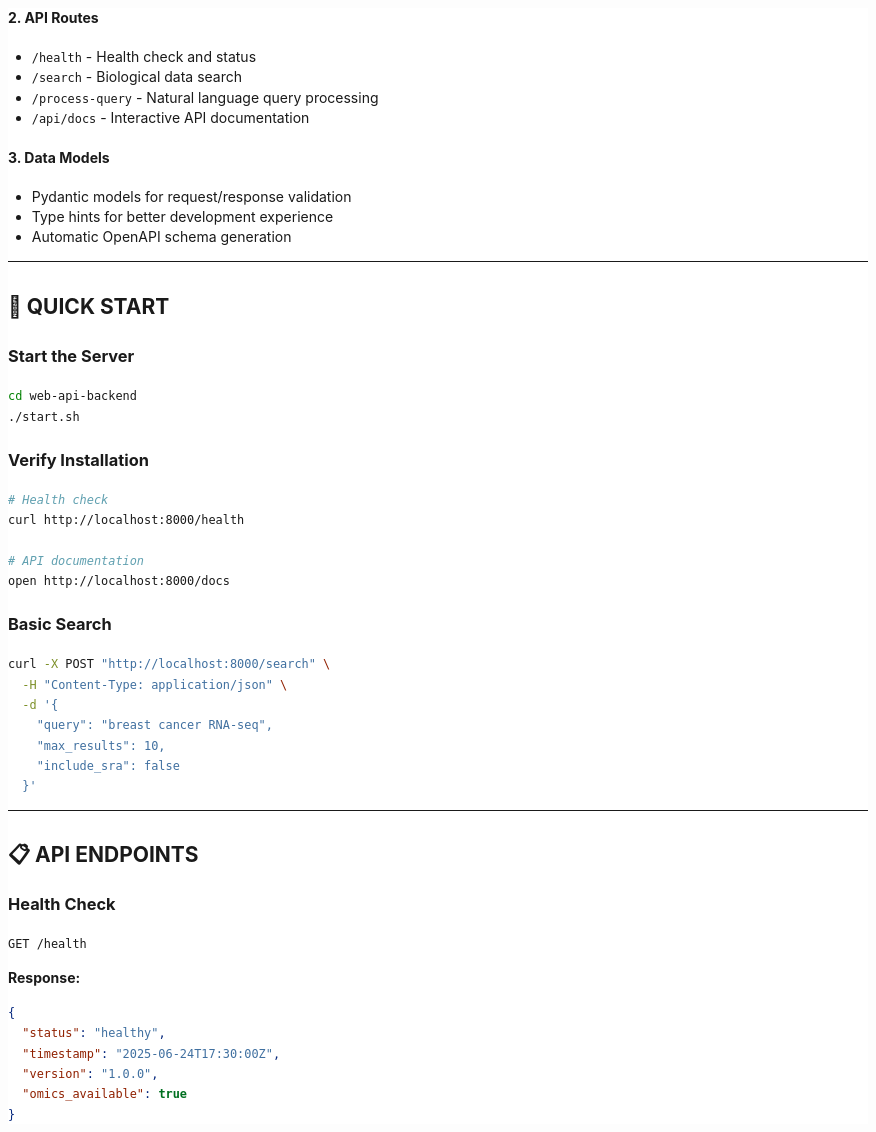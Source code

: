 #### **2. API Routes**
- `/health` - Health check and status
- `/search` - Biological data search
- `/process-query` - Natural language query processing
- `/api/docs` - Interactive API documentation

#### **3. Data Models**
- Pydantic models for request/response validation
- Type hints for better development experience
- Automatic OpenAPI schema generation

---

## 🚀 **QUICK START**

### **Start the Server**
```bash
cd web-api-backend
./start.sh
```

### **Verify Installation**
```bash
# Health check
curl http://localhost:8000/health

# API documentation
open http://localhost:8000/docs
```

### **Basic Search**
```bash
curl -X POST "http://localhost:8000/search" \
  -H "Content-Type: application/json" \
  -d '{
    "query": "breast cancer RNA-seq",
    "max_results": 10,
    "include_sra": false
  }'
```

---

## 📋 **API ENDPOINTS**

### **Health Check**
```http
GET /health
```

**Response:**
```json
{
  "status": "healthy",
  "timestamp": "2025-06-24T17:30:00Z",
  "version": "1.0.0",
  "omics_available": true
}
```
